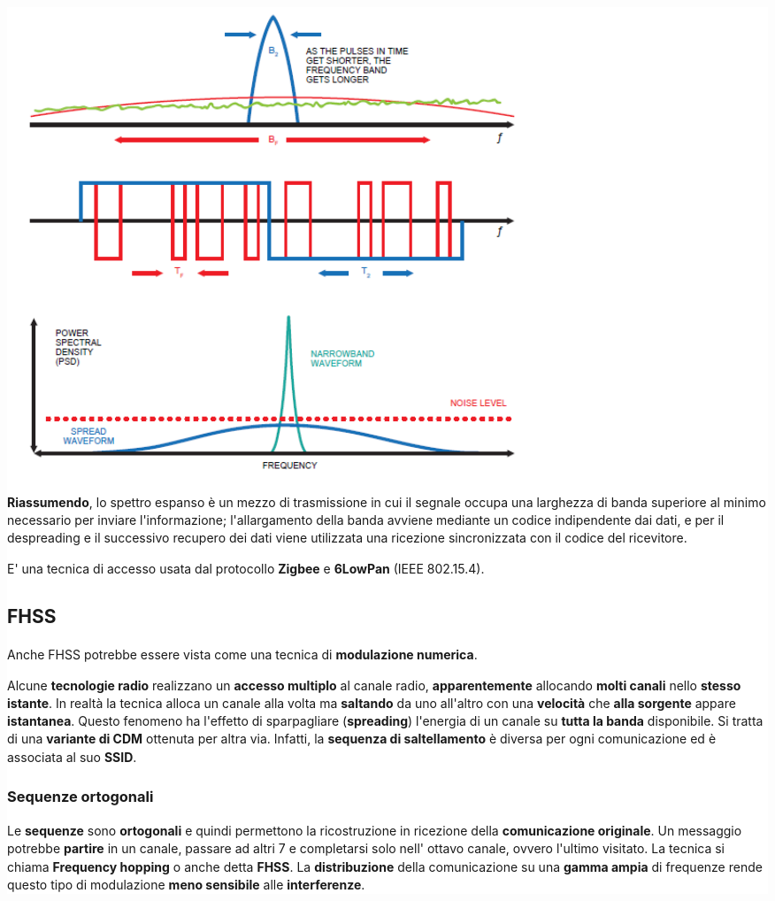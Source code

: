 <img src="img/DSSS_carrier.png" alt="alt text" width="600">

**Riassumendo**, lo spettro espanso è un mezzo di trasmissione in cui il segnale occupa una larghezza di banda superiore al minimo necessario per inviare l'informazione; l'allargamento della banda avviene mediante un codice indipendente dai dati, e per il despreading e il successivo recupero dei dati viene utilizzata una ricezione sincronizzata con il codice del ricevitore.

E' una tecnica di accesso usata dal protocollo **Zigbee** e **6LowPan** (IEEE 802.15.4).

## **FHSS**

Anche FHSS potrebbe essere vista come una tecnica di **modulazione numerica**.

Alcune **tecnologie radio** realizzano un **accesso multiplo** al canale radio, **apparentemente** allocando **molti canali** nello **stesso istante**. In realtà la tecnica  alloca un canale alla volta ma **saltando** da uno all'altro con una **velocità** che **alla sorgente** appare **istantanea**. Questo fenomeno ha l'effetto di sparpagliare (**spreading**) l'energia di un canale su **tutta la banda** disponibile. Si tratta di una **variante di CDM** ottenuta per altra via. Infatti, la **sequenza di saltellamento** è diversa per ogni comunicazione ed è associata al suo **SSID**. 

### **Sequenze ortogonali**

Le **sequenze** sono **ortogonali** e quindi permettono la ricostruzione in ricezione della **comunicazione originale**. Un messaggio potrebbe **partire** in un canale, passare ad altri 7 e completarsi solo nell' ottavo canale, ovvero l'ultimo visitato. La tecnica si chiama **Frequency hopping** o anche detta **FHSS**. La **distribuzione** della comunicazione su una **gamma ampia** di frequenze rende questo tipo di modulazione **meno sensibile** alle **interferenze**.

